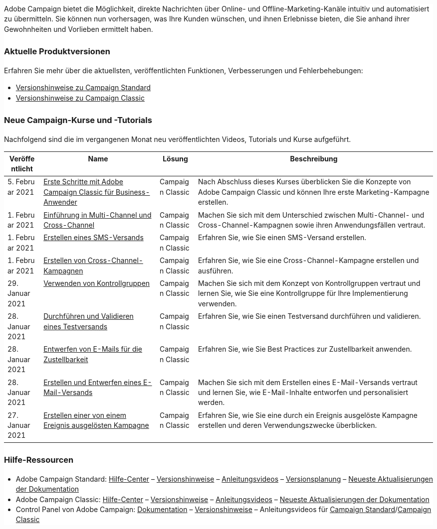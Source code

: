 Adobe Campaign bietet die Möglichkeit, direkte Nachrichten über Online- und Offline-Marketing-Kanäle intuitiv und automatisiert zu übermitteln. Sie können nun vorhersagen, was Ihre Kunden wünschen, und ihnen Erlebnisse bieten, die Sie anhand ihrer Gewohnheiten und Vorlieben ermittelt haben.

### Aktuelle Produktversionen

Erfahren Sie mehr über die aktuellsten, veröffentlichten Funktionen, Verbesserungen und Fehlerbehebungen:

* [Versionshinweise zu Campaign Standard](https://docs.adobe.com/content/help/de-DE/campaign-standard/using/release-notes/release-notes.html)
* [Versionshinweise zu Campaign Classic](https://docs.adobe.com/content/help/de-DE/campaign-classic/using/release-notes/latest-release.html)

### Neue Campaign-Kurse und -Tutorials

Nachfolgend sind die im vergangenen Monat neu veröffentlichten Videos, Tutorials und Kurse aufgeführt.

| Veröffentlicht | Name | Lösung | Beschreibung |
| -----------| ---------- | ---------- | ---------- |
| 5. Februar 2021 | [Erste Schritte mit Adobe Campaign Classic für Business-Anwender](https://experienceleague.adobe.com/?lang=de&amp;recommended=Campaign-U-1-2020.1.classic) | Campaign Classic | Nach Abschluss dieses Kurses überblicken Sie die Konzepte von Adobe Campaign Classic und können Ihre erste Marketing-Kampagne erstellen. |
| 1. Februar 2021 | [Einführung in Multi-Channel und Cross-Channel](https://experienceleague.adobe.com/docs/campaign-classic-learn/tutorials/orchestration/introduction-to-cross-and-multi-channel-campaigns.html?lang=de) | Campaign Classic | Machen Sie sich mit dem Unterschied zwischen Multi-Channel- und Cross-Channel-Kampagnen sowie ihren Anwendungsfällen vertraut. |
| 1. Februar 2021 | [Erstellen eines SMS-Versands](https://experienceleague.adobe.com/docs/campaign-classic-learn/tutorials/sending-messages/sms-channel/create-a-sms-delivery.html?lang=de) | Campaign Classic | Erfahren Sie, wie Sie einen SMS-Versand erstellen. |
| 1. Februar 2021 | [Erstellen von Cross-Channel-Kampagnen](https://experienceleague.adobe.com/docs/campaign-classic-learn/tutorials/orchestration/cross-channel-campaigns.html?lang=de) | Campaign Classic | Erfahren Sie, wie Sie eine Cross-Channel-Kampagne erstellen und ausführen. |
| 29. Januar 2021 | [Verwenden von Kontrollgruppen](https://experienceleague.adobe.com/docs/campaign-classic-learn/tutorials/sending-messages/email-channel/use-control-groups.html?lang=de) | Campaign Classic | Machen Sie sich mit dem Konzept von Kontrollgruppen vertraut und lernen Sie, wie Sie eine Kontrollgruppe für Ihre Implementierung verwenden. |
| 28. Januar 2021 | [Durchführen und Validieren eines Testversands](https://experienceleague.adobe.com/docs/campaign-classic-learn/tutorials/sending-messages/email-channel/send-and-validate-proofs.html?lang=de) | Campaign Classic | Erfahren Sie, wie Sie einen Testversand durchführen und validieren. |
| 28. Januar 2021 | [Entwerfen von E-Mails für die Zustellbarkeit](https://experienceleague.adobe.com/docs/campaign-classic-learn/tutorials/sending-messages/email-channel/design-emails-for-deliverability.html?lang=de) | Campaign Classic | Erfahren Sie, wie Sie Best Practices zur Zustellbarkeit anwenden. |
| 28. Januar 2021 | [Erstellen und Entwerfen eines E-Mail-Versands](https://experienceleague.adobe.com/docs/campaign-classic-learn/tutorials/sending-messages/email-channel/create-and-design-email-deliveries.html?lang=de) | Campaign Classic | Machen Sie sich mit dem Erstellen eines E-Mail-Versands vertraut und lernen Sie, wie E-Mail-Inhalte entworfen und personalisiert werden. |
| 27. Januar 2021 | [Erstellen einer von einem Ereignis ausgelösten Kampagne](https://experienceleague.adobe.com/docs/campaign-classic-learn/tutorials/getting-started/create-event-triggered-campaigns.html?lang=de) | Campaign Classic | Erfahren Sie, wie Sie eine durch ein Ereignis ausgelöste Kampagne erstellen und deren Verwendungszwecke überblicken. |

### Hilfe-Ressourcen

* Adobe Campaign Standard: [Hilfe-Center](https://docs.adobe.com/content/help/de-DE/campaign-standard/using/campaign-standard-home.html) – [Versionshinweise](https://docs.adobe.com/content/help/de-DE/campaign-standard/using/release-notes/release-notes.html) – [Anleitungsvideos](https://docs.adobe.com/content/help/de-DE/campaign-standard-learn/tutorials/overview.html) – [Versionsplanung](https://docs.adobe.com/content/help/de-DE/campaign-standard/using/release-notes/release-planning.html) – [Neueste Aktualisierungen der Dokumentation](https://docs.adobe.com/content/help/de-DE/campaign-standard/using/documentation-updates.html)
* Adobe Campaign Classic: [Hilfe-Center](https://docs.adobe.com/content/help/de-DE/campaign-classic/using/campaign-classic-home.html) – [Versionshinweise](https://docs.adobe.com/content/help/de-DE/campaign-classic/using/release-notes/latest-release.html) – [Anleitungsvideos](https://docs.adobe.com/content/help/de-DE/campaign-classic-learn/tutorials/overview.html) – [Neueste Aktualisierungen der Dokumentation](https://docs.adobe.com/content/help/de-DE/campaign-classic/using/documentation-updates.html)
* Control Panel von Adobe Campaign: [Dokumentation](https://docs.adobe.com/content/help/de-DE/control-panel/using/control-panel-home.html) – [Versionshinweise](https://docs.adobe.com/content/help/de-DE/control-panel/using/release-notes.html) – Anleitungsvideos für [Campaign Standard](https://docs.adobe.com/content/help/de-DE/campaign-standard-learn/tutorials/administrating/control-panel/control-panel-overview.html)/[Campaign Classic](https://docs.adobe.com/content/help/de-DE/campaign-classic-learn/tutorials/administrating/control-panel-acc/control-panel-overview.html)
